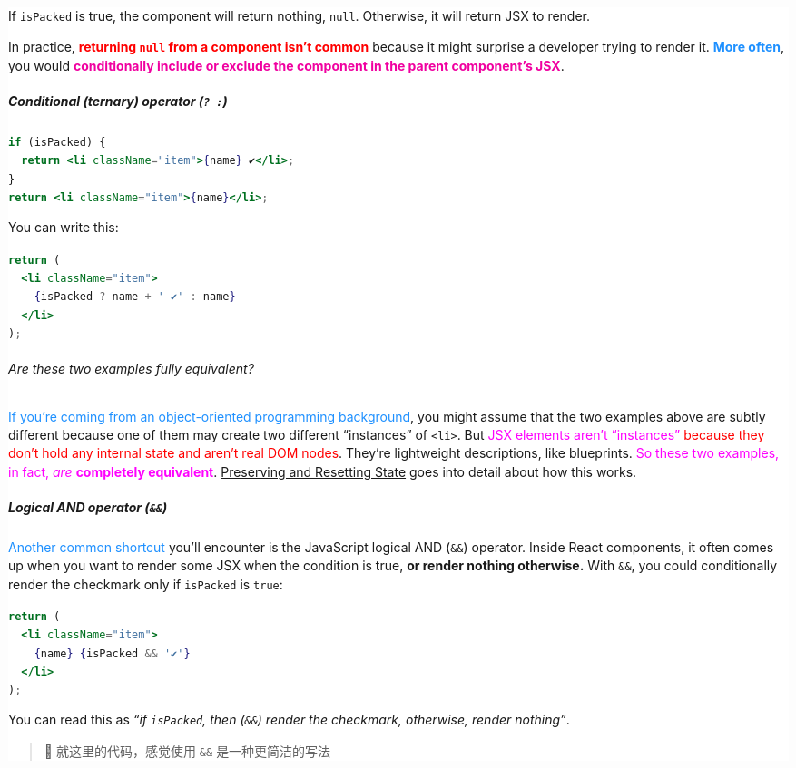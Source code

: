 If `isPacked` is true, the component will return nothing, `null`. Otherwise, it will return JSX to render.

In practice, <font color=red>**returning `null` from a component isn’t common**</font> because it might surprise a developer trying to render it. <font color=dodgerBlue>**More often**</font>, you would <font color=fuchisa>**conditionally include or exclude the component in the parent component’s JSX**</font>.

##### Conditional (ternary) operator (`? :`)

```jsx
if (isPacked) {
  return <li className="item">{name} ✔</li>;
}
return <li className="item">{name}</li>;
```

You can write this:

```jsx
return (
  <li className="item">
    {isPacked ? name + ' ✔' : name}
  </li>
);
```

###### Are these two examples fully equivalent?

<font color=dodgerBlue>If you’re coming from an object-oriented programming background</font>, you might assume that the two examples above are subtly different because one of them may create two different “instances” of `<li>`. But <font color=fuchsia>JSX elements aren’t “instances”</font> <font color=red>because they don’t hold any internal state and aren’t real DOM nodes</font>. They’re lightweight descriptions, like blueprints. <font color=fuchsia>So these two examples, in fact, *are* **completely equivalent**</font>. [Preserving and Resetting State](https://react.dev/learn/preserving-and-resetting-state) goes into detail about how this works.

##### Logical AND operator (`&&`)

<font color=dodgerBlue>Another common shortcut</font> you’ll encounter is the JavaScript logical AND (`&&`) operator. Inside React components, it often comes up when you want to render some JSX when the condition is true, **or render nothing otherwise.** With `&&`, you could conditionally render the checkmark only if `isPacked` is `true`:

```jsx
return (
  <li className="item">
    {name} {isPacked && '✔'}
  </li>
);
```

You can read this as *“if `isPacked`, then (`&&`) render the checkmark, otherwise, render nothing”*.

> 👀 就这里的代码，感觉使用 `&&` 是一种更简洁的写法
